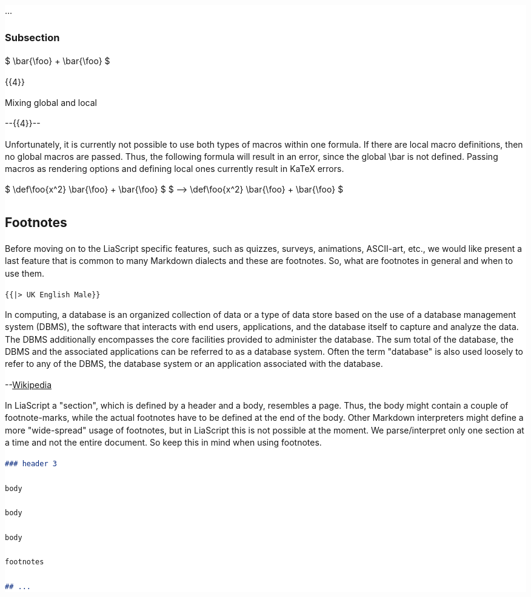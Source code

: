 ...

### Subsection


$ \bar{\foo} + \bar{\foo} $

{{4}}

Mixing global and local

--{{4}}--

Unfortunately, it is currently not possible to use both types of macros within one formula. If there are local macro definitions, then no global macros are passed. Thus, the following formula will result in an error, since the global \bar is not defined. Passing macros as rendering options and defining local ones currently result in KaTeX errors.

$ \def\foo{x^2} \bar{\foo} + \bar{\foo} $ $ --> \def\foo{x^2} \bar{\foo} + \bar{\foo} $

## Footnotes 

Before moving on to the LiaScript specific features, such as quizzes, surveys, animations, ASCII-art, etc., we would like present a last feature that is common to many Markdown dialects and these are footnotes. So, what are footnotes in general and when to use them.

    {{|> UK English Male}}

In computing, a database is an organized collection of data or a type of data store based on the use of a database management system (DBMS), the software that interacts with end users, applications, and the database itself to capture and analyze the data. The DBMS additionally encompasses the core facilities provided to administer the database. The sum total of the database, the DBMS and the associated applications can be referred to as a database system. Often the term "database" is also used loosely to refer to any of the DBMS, the database system or an application associated with the database.

--[Wikipedia](https://en.wikipedia.org/wiki/Database)

In LiaScript a "section", which is defined by a header and a body, resembles a
page. Thus, the body might contain a couple of footnote-marks, while the actual
footnotes have to be defined at the end of the body. Other Markdown interpreters
might define a more "wide-spread" usage of footnotes, but in LiaScript this is
not possible at the moment. We parse/interpret only one section at a time and
not the entire document. So keep this in mind when using footnotes.

``` markdown
### header 3

body

body

body

footnotes

## ...
```
